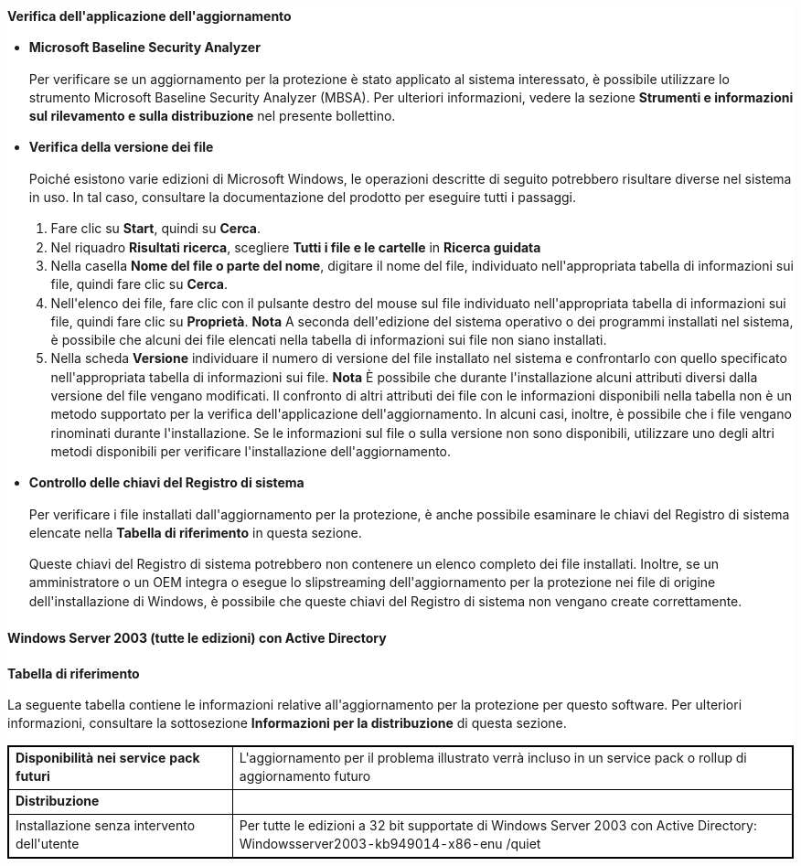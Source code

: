 **Verifica dell'applicazione dell'aggiornamento**

-   **Microsoft Baseline Security Analyzer**

    Per verificare se un aggiornamento per la protezione è stato applicato al sistema interessato, è possibile utilizzare lo strumento Microsoft Baseline Security Analyzer (MBSA). Per ulteriori informazioni, vedere la sezione **Strumenti e informazioni sul rilevamento e sulla distribuzione** nel presente bollettino.

-   **Verifica della versione dei file**

    Poiché esistono varie edizioni di Microsoft Windows, le operazioni descritte di seguito potrebbero risultare diverse nel sistema in uso. In tal caso, consultare la documentazione del prodotto per eseguire tutti i passaggi.

    1.  Fare clic su **Start**, quindi su **Cerca**.
    2.  Nel riquadro **Risultati ricerca**, scegliere **Tutti i file e le cartelle** in **Ricerca guidata**
    3.  Nella casella **Nome del file o parte del nome**, digitare il nome del file, individuato nell'appropriata tabella di informazioni sui file, quindi fare clic su **Cerca**.
    4.  Nell'elenco dei file, fare clic con il pulsante destro del mouse sul file individuato nell'appropriata tabella di informazioni sui file, quindi fare clic su **Proprietà**.
        **Nota** A seconda dell'edizione del sistema operativo o dei programmi installati nel sistema, è possibile che alcuni dei file elencati nella tabella di informazioni sui file non siano installati.
    5.  Nella scheda **Versione** individuare il numero di versione del file installato nel sistema e confrontarlo con quello specificato nell'appropriata tabella di informazioni sui file.
        **Nota** È possibile che durante l'installazione alcuni attributi diversi dalla versione del file vengano modificati. Il confronto di altri attributi dei file con le informazioni disponibili nella tabella non è un metodo supportato per la verifica dell'applicazione dell'aggiornamento. In alcuni casi, inoltre, è possibile che i file vengano rinominati durante l'installazione. Se le informazioni sul file o sulla versione non sono disponibili, utilizzare uno degli altri metodi disponibili per verificare l'installazione dell'aggiornamento.

-   **Controllo delle chiavi del Registro di sistema**

    Per verificare i file installati dall'aggiornamento per la protezione, è anche possibile esaminare le chiavi del Registro di sistema elencate nella **Tabella di riferimento** in questa sezione.

    Queste chiavi del Registro di sistema potrebbero non contenere un elenco completo dei file installati. Inoltre, se un amministratore o un OEM integra o esegue lo slipstreaming dell'aggiornamento per la protezione nei file di origine dell'installazione di Windows, è possibile che queste chiavi del Registro di sistema non vengano create correttamente.

#### Windows Server 2003 (tutte le edizioni) con Active Directory

**Tabella di riferimento**

La seguente tabella contiene le informazioni relative all'aggiornamento per la protezione per questo software. Per ulteriori informazioni, consultare la sottosezione **Informazioni per la distribuzione** di questa sezione.

 
<table style="border:1px solid black;">
<tbody>
<tr class="odd">
<td style="border:1px solid black;"><strong>Disponibilità nei service pack futuri</strong></td>
<td style="border:1px solid black;">L'aggiornamento per il problema illustrato verrà incluso in un service pack o rollup di aggiornamento futuro</td>
</tr>
<tr class="even">
<td style="border:1px solid black;"><strong>Distribuzione</strong></td>
<td style="border:1px solid black;"></td>
</tr>
<tr class="odd">
<td style="border:1px solid black;">Installazione senza intervento dell'utente</td>
<td style="border:1px solid black;">Per tutte le edizioni a 32 bit supportate di Windows Server 2003 con Active Directory:<br />
Windowsserver2003-kb949014-x86-enu /quiet</td>